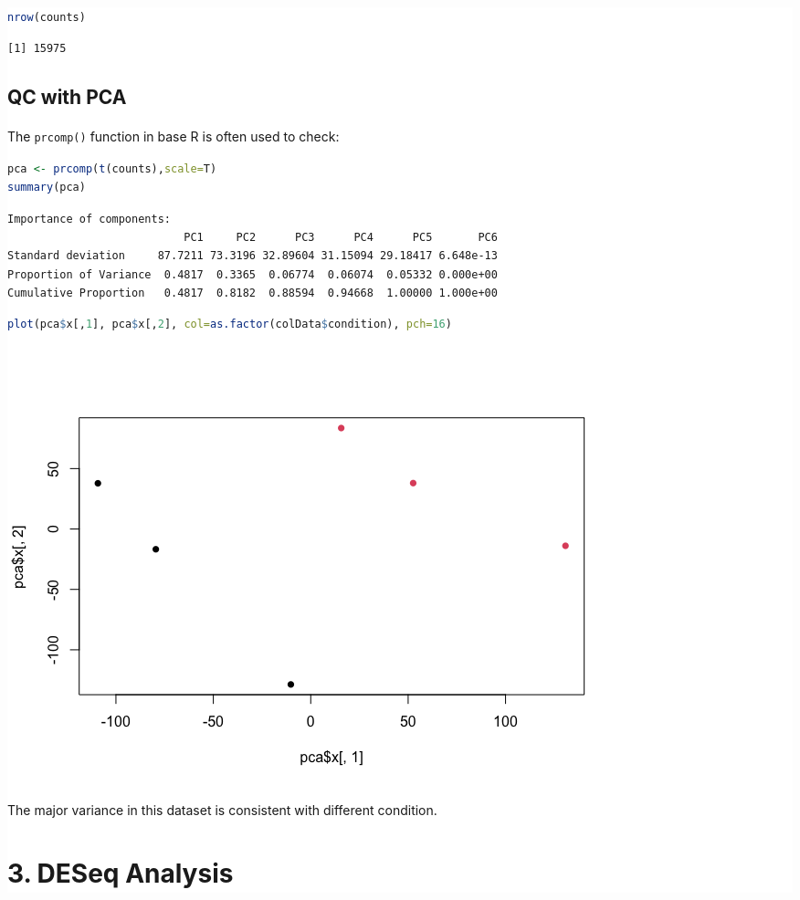 ``` r
nrow(counts)
```

    [1] 15975

## QC with PCA

The `prcomp()` function in base R is often used to check:

``` r
pca <- prcomp(t(counts),scale=T)
summary(pca)
```

    Importance of components:
                               PC1     PC2      PC3      PC4      PC5       PC6
    Standard deviation     87.7211 73.3196 32.89604 31.15094 29.18417 6.648e-13
    Proportion of Variance  0.4817  0.3365  0.06774  0.06074  0.05332 0.000e+00
    Cumulative Proportion   0.4817  0.8182  0.88594  0.94668  1.00000 1.000e+00

``` r
plot(pca$x[,1], pca$x[,2], col=as.factor(colData$condition), pch=16)
```

![](class13_files/figure-gfm/unnamed-chunk-7-1.png)

The major variance in this dataset is consistent with different
condition.

# 3. DESeq Analysis

